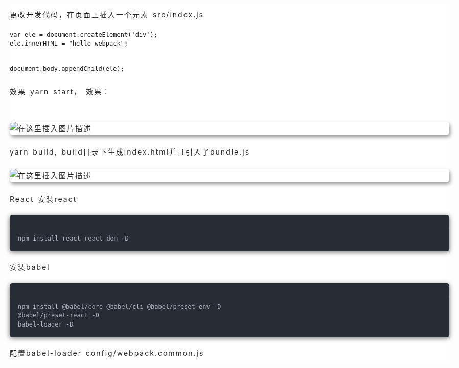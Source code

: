 <p data-tool="mdnice编辑器" style="padding-top: 8px; padding-bottom: 8px; line-height: 26px; color: #2b2b2b; margin: 10px 0px; letter-spacing: 2px; font-size: 14px; word-spacing: 2px;">更改开发代码，在页面上插入一个元素
src/index.js</p>
<pre data-tool="mdnice编辑器" style="margin-top: 10px; margin-bottom: 10px;"><code style="display: -webkit-box; font-family: Operator Mono, Consolas, Monaco, Menlo, monospace; border-radius: 0px; font-size: 12px; -webkit-overflow-scrolling: touch; letter-spacing: 0px;">var ele = document.createElement('div');
ele.innerHTML = "hello webpack";

document.body.appendChild(ele);
</code></pre>
<p data-tool="mdnice编辑器" style="padding-top: 8px; padding-bottom: 8px; line-height: 26px; color: #2b2b2b; margin: 10px 0px; letter-spacing: 2px; font-size: 14px; word-spacing: 2px;">效果
yarn start， 效果：</p>
<p data-tool="mdnice编辑器" style="padding-top: 8px; padding-bottom: 8px; line-height: 26px; color: #2b2b2b; margin: 10px 0px; letter-spacing: 2px; font-size: 14px; word-spacing: 2px;"><img src="https://img-blog.csdnimg.cn/20200621122647374.png" alt="在这里插入图片描述" style="max-width: 100%; border-radius: 6px; display: block; margin: 20px auto; object-fit: contain; box-shadow: 2px 4px 7px #999;">
yarn build, build目录下生成index.html并且引入了bundle.js
<img src="https://img-blog.csdnimg.cn/20200621122701813.png" alt="在这里插入图片描述" style="max-width: 100%; border-radius: 6px; display: block; margin: 20px auto; object-fit: contain; box-shadow: 2px 4px 7px #999;">
React
安装react</p>
<pre class="custom" data-tool="mdnice编辑器" style="margin-top: 10px; margin-bottom: 10px; border-radius: 5px; box-shadow: rgba(0, 0, 0, 0.55) 0px 2px 10px;"><span style="display: block; background: url(https://imgkr.cn-bj.ufileos.com/97e4eed2-a992-4976-acf0-ccb6fb34d308.png); height: 30px; width: 100%; background-size: 40px; background-repeat: no-repeat; background-color: #282c34; margin-bottom: -7px; border-radius: 5px; background-position: 10px 10px;"></span><code class="hljs" style="overflow-x: auto; padding: 16px; color: #abb2bf; display: -webkit-box; font-family: Operator Mono, Consolas, Monaco, Menlo, monospace; font-size: 12px; -webkit-overflow-scrolling: touch; letter-spacing: 0px; padding-top: 15px; background: #282c34; border-radius: 5px;">npm&nbsp;install&nbsp;react&nbsp;react-dom&nbsp;-D<br></code></pre>
<p data-tool="mdnice编辑器" style="padding-top: 8px; padding-bottom: 8px; line-height: 26px; color: #2b2b2b; margin: 10px 0px; letter-spacing: 2px; font-size: 14px; word-spacing: 2px;">安装babel</p>
<pre class="custom" data-tool="mdnice编辑器" style="margin-top: 10px; margin-bottom: 10px; border-radius: 5px; box-shadow: rgba(0, 0, 0, 0.55) 0px 2px 10px;"><span style="display: block; background: url(https://imgkr.cn-bj.ufileos.com/97e4eed2-a992-4976-acf0-ccb6fb34d308.png); height: 30px; width: 100%; background-size: 40px; background-repeat: no-repeat; background-color: #282c34; margin-bottom: -7px; border-radius: 5px; background-position: 10px 10px;"></span><code class="hljs" style="overflow-x: auto; padding: 16px; color: #abb2bf; display: -webkit-box; font-family: Operator Mono, Consolas, Monaco, Menlo, monospace; font-size: 12px; -webkit-overflow-scrolling: touch; letter-spacing: 0px; padding-top: 15px; background: #282c34; border-radius: 5px;">npm&nbsp;install&nbsp;@babel/core&nbsp;@babel/cli&nbsp;@babel/preset-env&nbsp;-D<br>@babel/preset-react&nbsp;-D<br>babel-loader&nbsp;-D<br></code></pre>
<p data-tool="mdnice编辑器" style="padding-top: 8px; padding-bottom: 8px; line-height: 26px; color: #2b2b2b; margin: 10px 0px; letter-spacing: 2px; font-size: 14px; word-spacing: 2px;">配置babel-loader
config/webpack.common.js</p>